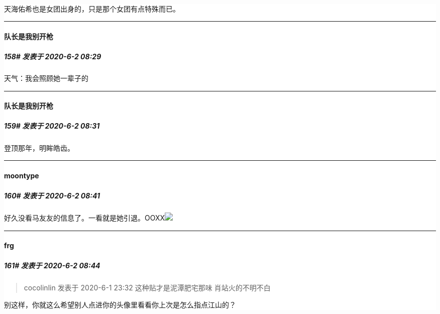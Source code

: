 


天海佑希也是女团出身的，只是那个女团有点特殊而已。







-----

####  队长是我别开枪  
##### 158#       发表于 2020-6-2 08:29




天气：我会照顾她一辈子的







-----

####  队长是我别开枪  
##### 159#       发表于 2020-6-2 08:31




登顶那年，明眸皓齿。







-----

####  moontype  
##### 160#       发表于 2020-6-2 08:41




好久没看马友友的信息了。一看就是她引退。OOXX<img src="https://static.saraba1st.com/image/smiley/face2017/004.gif" referrerpolicy="no-referrer">







-----

####  frg  
##### 161#       发表于 2020-6-2 08:44



<blockquote>cocolinlin 发表于 2020-6-1 23:32
这种贴才是泥潭肥宅那味 肖站火的不明不白</blockquote>
别这样，你就这么希望别人点进你的头像里看看你上次是怎么指点江山的？
